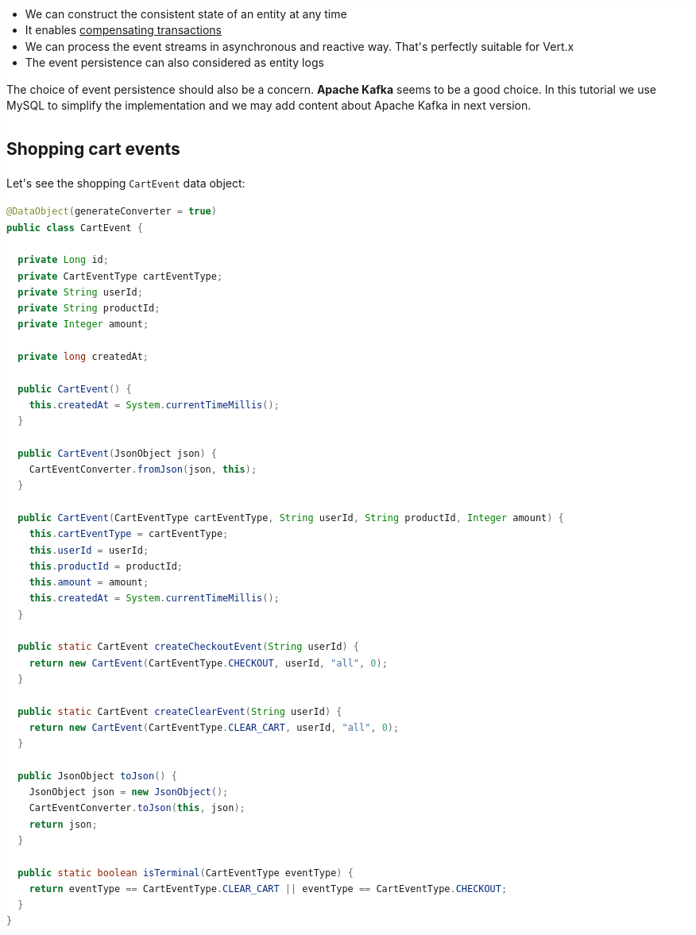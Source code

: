 - We can construct the consistent state of an entity at any time
- It enables [compensating transactions](https://en.wikipedia.org/wiki/Compensating_transaction)
- We can process the event streams in asynchronous and reactive way. That's perfectly suitable for Vert.x
- The event persistence can also considered as entity logs

The choice of event persistence should also be a concern. **Apache Kafka** seems to be a good choice. In this tutorial we use MySQL to simplify the implementation and we may add content about Apache Kafka in next version.

## Shopping cart events

Let's see the shopping `CartEvent` data object:

```java
@DataObject(generateConverter = true)
public class CartEvent {

  private Long id;
  private CartEventType cartEventType;
  private String userId;
  private String productId;
  private Integer amount;

  private long createdAt;

  public CartEvent() {
    this.createdAt = System.currentTimeMillis();
  }

  public CartEvent(JsonObject json) {
    CartEventConverter.fromJson(json, this);
  }

  public CartEvent(CartEventType cartEventType, String userId, String productId, Integer amount) {
    this.cartEventType = cartEventType;
    this.userId = userId;
    this.productId = productId;
    this.amount = amount;
    this.createdAt = System.currentTimeMillis();
  }

  public static CartEvent createCheckoutEvent(String userId) {
    return new CartEvent(CartEventType.CHECKOUT, userId, "all", 0);
  }

  public static CartEvent createClearEvent(String userId) {
    return new CartEvent(CartEventType.CLEAR_CART, userId, "all", 0);
  }

  public JsonObject toJson() {
    JsonObject json = new JsonObject();
    CartEventConverter.toJson(this, json);
    return json;
  }

  public static boolean isTerminal(CartEventType eventType) {
    return eventType == CartEventType.CLEAR_CART || eventType == CartEventType.CHECKOUT;
  }
}
```
